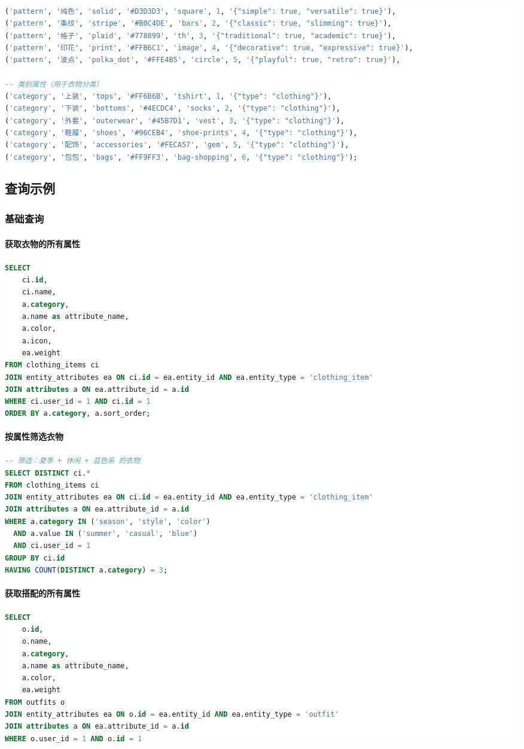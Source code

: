 ```sql
('pattern', '纯色', 'solid', '#D3D3D3', 'square', 1, '{"simple": true, "versatile": true}'),
('pattern', '条纹', 'stripe', '#B0C4DE', 'bars', 2, '{"classic": true, "slimming": true}'),
('pattern', '格子', 'plaid', '#778899', 'th', 3, '{"traditional": true, "academic": true}'),
('pattern', '印花', 'print', '#FFB6C1', 'image', 4, '{"decorative": true, "expressive": true}'),
('pattern', '波点', 'polka_dot', '#FFE4B5', 'circle', 5, '{"playful": true, "retro": true}'),

-- 类别属性（用于衣物分类）
('category', '上装', 'tops', '#FF6B6B', 'tshirt', 1, '{"type": "clothing"}'),
('category', '下装', 'bottoms', '#4ECDC4', 'socks', 2, '{"type": "clothing"}'),
('category', '外套', 'outerwear', '#45B7D1', 'vest', 3, '{"type": "clothing"}'),
('category', '鞋履', 'shoes', '#96CEB4', 'shoe-prints', 4, '{"type": "clothing"}'),
('category', '配饰', 'accessories', '#FECA57', 'gem', 5, '{"type": "clothing"}'),
('category', '包包', 'bags', '#FF9FF3', 'bag-shopping', 6, '{"type": "clothing"}');
```

## 查询示例

### 基础查询

#### 获取衣物的所有属性
```sql
SELECT 
    ci.id,
    ci.name,
    a.category,
    a.name as attribute_name,
    a.color,
    a.icon,
    ea.weight
FROM clothing_items ci
JOIN entity_attributes ea ON ci.id = ea.entity_id AND ea.entity_type = 'clothing_item'
JOIN attributes a ON ea.attribute_id = a.id
WHERE ci.user_id = 1 AND ci.id = 1
ORDER BY a.category, a.sort_order;
```

#### 按属性筛选衣物
```sql
-- 筛选：夏季 + 休闲 + 蓝色系 的衣物
SELECT DISTINCT ci.*
FROM clothing_items ci
JOIN entity_attributes ea ON ci.id = ea.entity_id AND ea.entity_type = 'clothing_item'
JOIN attributes a ON ea.attribute_id = a.id
WHERE a.category IN ('season', 'style', 'color')
  AND a.value IN ('summer', 'casual', 'blue')
  AND ci.user_id = 1
GROUP BY ci.id
HAVING COUNT(DISTINCT a.category) = 3;
```

#### 获取搭配的所有属性
```sql
SELECT 
    o.id,
    o.name,
    a.category,
    a.name as attribute_name,
    a.color,
    ea.weight
FROM outfits o
JOIN entity_attributes ea ON o.id = ea.entity_id AND ea.entity_type = 'outfit'
JOIN attributes a ON ea.attribute_id = a.id
WHERE o.user_id = 1 AND o.id = 1
```